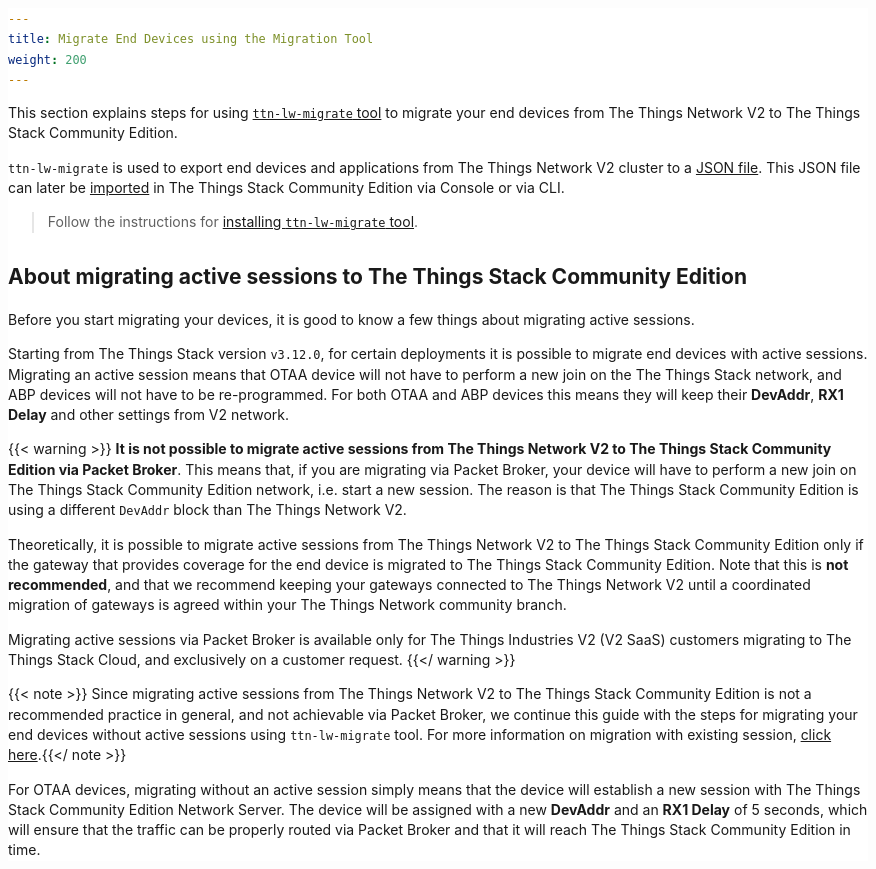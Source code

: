 ```yaml
---
title: Migrate End Devices using the Migration Tool
weight: 200
---
```


This section explains steps for using [`ttn-lw-migrate` tool](https://github.com/TheThingsNetwork/lorawan-stack-migrate) to migrate your end devices from The Things Network V2 to The Things Stack Community Edition.

`ttn-lw-migrate` is used to export end devices and applications from The Things Network V2 cluster to a [JSON file](https://www.thethingsindustries.com/docs/getting-started/migrating/device-json/). This JSON file can later be [imported](https://www.thethingsindustries.com/docs/getting-started/migrating/import-devices/) in The Things Stack Community Edition via Console or via CLI.

> Follow the instructions for [installing `ttn-lw-migrate` tool](https://www.thethingsindustries.com/docs/getting-started/migrating/migration-tool/).

## About migrating active sessions to The Things Stack Community Edition

Before you start migrating your devices, it is good to know a few things about migrating active sessions. 

Starting from The Things Stack version `v3.12.0`, for certain deployments it is possible to migrate end devices with active sessions. Migrating an active session means that OTAA device will not have to perform a new join on the The Things Stack network, and ABP devices will not have to be re-programmed. For both OTAA and ABP devices this means they will keep their **DevAddr**, **RX1 Delay** and other settings from V2 network.

{{< warning >}} **It is not possible to migrate active sessions from The Things Network V2 to The Things Stack Community Edition via Packet Broker**. This means that, if you are migrating via Packet Broker, your device will have to perform a new join on The Things Stack Community Edition network, i.e. start a new session. The reason is that The Things Stack Community Edition is using a different `DevAddr` block than The Things Network V2.

Theoretically, it is possible to migrate active sessions from The Things Network V2 to The Things Stack Community Edition only if the gateway that provides coverage for the end device is migrated to The Things Stack Community Edition. Note that this is **not recommended**, and that we recommend keeping your gateways connected to The Things Network V2 until a coordinated migration of gateways is agreed within your The Things Network community branch.

Migrating active sessions via Packet Broker is available only for The Things Industries V2 (V2 SaaS) customers migrating to The Things Stack Cloud, and exclusively on a customer request. {{</ warning >}}

{{< note >}} Since migrating active sessions from The Things Network V2 to The Things Stack Community Edition is not a recommended practice in general, and not achievable via Packet Broker, we continue this guide with the steps for migrating your end devices without active sessions using `ttn-lw-migrate` tool. For more information on migration with existing session, [click here](https://www.thethingsindustries.com/docs/getting-started/migrating/migrating-from-v2/).{{</ note >}}

For OTAA devices, migrating without an active session simply means that the device will establish a new session with The Things Stack Community Edition Network Server. The device will be assigned with a new **DevAddr** and an **RX1 Delay** of 5 seconds, which will ensure that the traffic can be properly routed via Packet Broker and that it will reach The Things Stack Community Edition in time.
